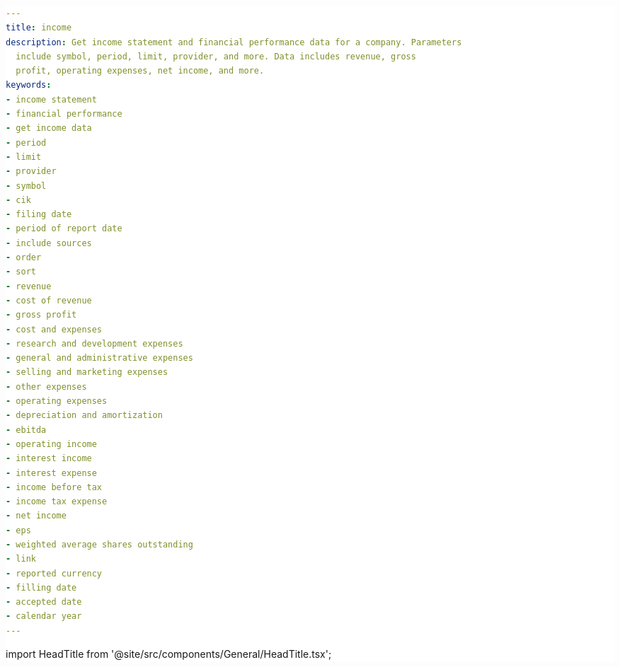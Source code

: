 ```yaml
---
title: income
description: Get income statement and financial performance data for a company. Parameters
  include symbol, period, limit, provider, and more. Data includes revenue, gross
  profit, operating expenses, net income, and more.
keywords:
- income statement
- financial performance
- get income data
- period
- limit
- provider
- symbol
- cik
- filing date
- period of report date
- include sources
- order
- sort
- revenue
- cost of revenue
- gross profit
- cost and expenses
- research and development expenses
- general and administrative expenses
- selling and marketing expenses
- other expenses
- operating expenses
- depreciation and amortization
- ebitda
- operating income
- interest income
- interest expense
- income before tax
- income tax expense
- net income
- eps
- weighted average shares outstanding
- link
- reported currency
- filling date
- accepted date
- calendar year
---
```


import HeadTitle from '@site/src/components/General/HeadTitle.tsx';

<HeadTitle title="equity /fundamental/income - Reference | OpenBB Platform Docs" />


